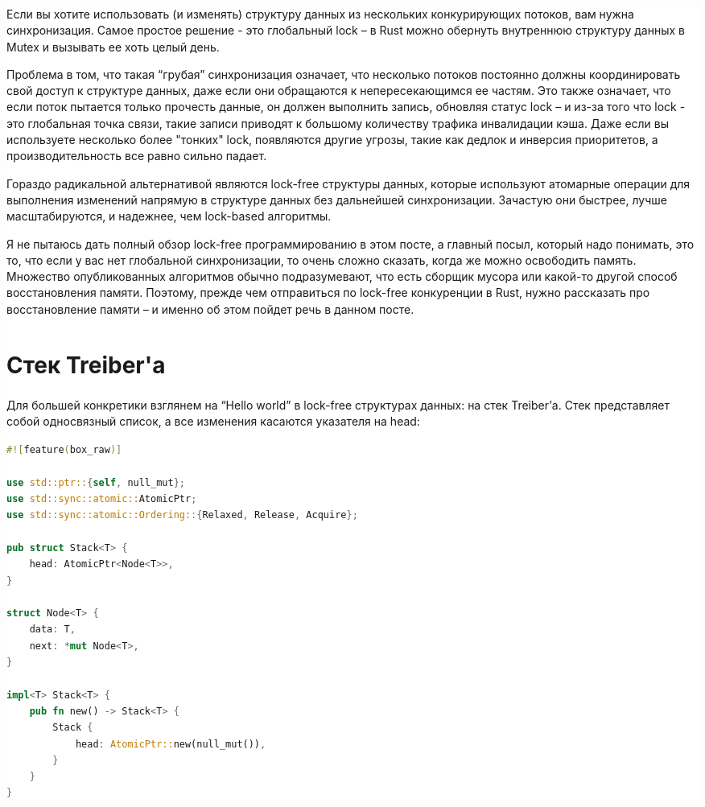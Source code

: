 Если вы хотите использовать (и изменять) структуру данных из нескольких
конкурирующих потоков, вам нужна синхронизация. Самое простое решение - это
глобальный lock – в Rust можно обернуть внутреннюю структуру данных в Mutex и
вызывать ее хоть целый день.

Проблема в том, что такая “грубая” синхронизация означает, что несколько потоков
постоянно должны координировать свой доступ к структуре данных, даже если они
обращаются к непересекающимся ее частям. Это также означает, что если поток
пытается только прочесть данные, он должен выполнить запись, обновляя статус
lock – и из-за того что lock - это глобальная точка связи, такие записи
приводят к большому количеству трафика инвалидации кэша. Даже если вы
используете несколько более "тонких" lock, появляются другие угрозы, такие как
дедлок и инверсия приоритетов, а производительность все равно сильно падает.

Гораздо радикальной альтернативой являются lock-free структуры данных, которые
используют атомарные операции для выполнения изменений напрямую в структуре
данных без дальнейшей синхронизации. Зачастую они быстрее, лучше масштабируются,
и надежнее, чем lock-based алгоритмы.

Я не пытаюсь дать полный обзор lock-free программированию в этом посте, а
главный посыл, который надо понимать, это то, что если у вас нет глобальной
синхронизации, то очень сложно сказать, когда же можно освободить память.
Множество опубликованных алгоритмов обычно подразумевают, что есть сборщик
мусора или какой-то другой способ восстановления памяти. Поэтому, прежде чем
отправиться по lock-free конкуренции в Rust, нужно рассказать про
восстановление памяти – и именно об этом пойдет речь в данном посте.

# Стек Treiber'а

Для большей конкретики взглянем на “Hello world” в lock-free структурах данных:
на стек Treiber’а. Стек представляет собой односвязный список, а все изменения
касаются указателя на head:

```rust
#![feature(box_raw)]

use std::ptr::{self, null_mut};
use std::sync::atomic::AtomicPtr;
use std::sync::atomic::Ordering::{Relaxed, Release, Acquire};

pub struct Stack<T> {
    head: AtomicPtr<Node<T>>,
}

struct Node<T> {
    data: T,
    next: *mut Node<T>,
}

impl<T> Stack<T> {
    pub fn new() -> Stack<T> {
        Stack {
            head: AtomicPtr::new(null_mut()),
        }
    }
}
```
